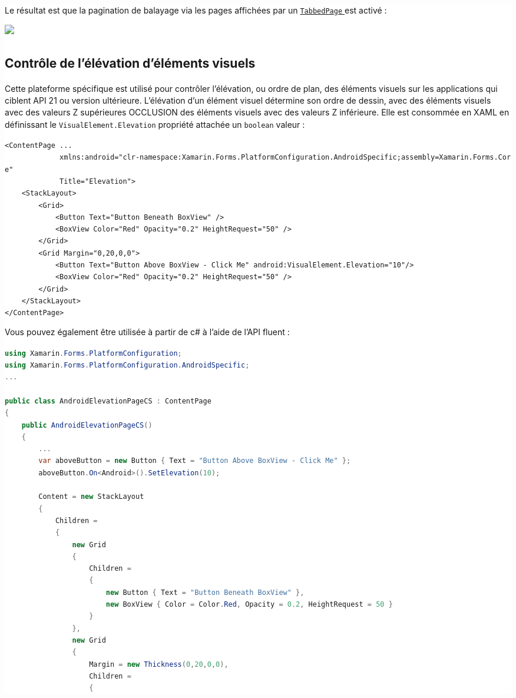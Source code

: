 Le résultat est que la pagination de balayage via les pages affichées par un [ `TabbedPage` ](https://developer.xamarin.com/api/type/Xamarin.Forms.TabbedPage/) est activé :

![](android-images/tabbedpage-swipe.png)

<a name="elevation" />

## <a name="controlling-the-elevation-of-visual-elements"></a>Contrôle de l’élévation d’éléments visuels

Cette plateforme spécifique est utilisé pour contrôler l’élévation, ou ordre de plan, des éléments visuels sur les applications qui ciblent API 21 ou version ultérieure. L’élévation d’un élément visuel détermine son ordre de dessin, avec des éléments visuels avec des valeurs Z supérieures OCCLUSION des éléments visuels avec des valeurs Z inférieure. Elle est consommée en XAML en définissant le `VisualElement.Elevation` propriété attachée un `boolean` valeur :

```xaml
<ContentPage ...
             xmlns:android="clr-namespace:Xamarin.Forms.PlatformConfiguration.AndroidSpecific;assembly=Xamarin.Forms.Core"
             Title="Elevation">
    <StackLayout>
        <Grid>
            <Button Text="Button Beneath BoxView" />
            <BoxView Color="Red" Opacity="0.2" HeightRequest="50" />
        </Grid>        
        <Grid Margin="0,20,0,0">
            <Button Text="Button Above BoxView - Click Me" android:VisualElement.Elevation="10"/>
            <BoxView Color="Red" Opacity="0.2" HeightRequest="50" />
        </Grid>
    </StackLayout>
</ContentPage>
```

Vous pouvez également être utilisée à partir de c# à l’aide de l’API fluent :

```csharp
using Xamarin.Forms.PlatformConfiguration;
using Xamarin.Forms.PlatformConfiguration.AndroidSpecific;
...

public class AndroidElevationPageCS : ContentPage
{
    public AndroidElevationPageCS()
    {
        ...
        var aboveButton = new Button { Text = "Button Above BoxView - Click Me" };
        aboveButton.On<Android>().SetElevation(10);

        Content = new StackLayout
        {
            Children =
            {
                new Grid
                {
                    Children =
                    {
                        new Button { Text = "Button Beneath BoxView" },
                        new BoxView { Color = Color.Red, Opacity = 0.2, HeightRequest = 50 }
                    }
                },
                new Grid
                {
                    Margin = new Thickness(0,20,0,0),
                    Children =
                    {
```